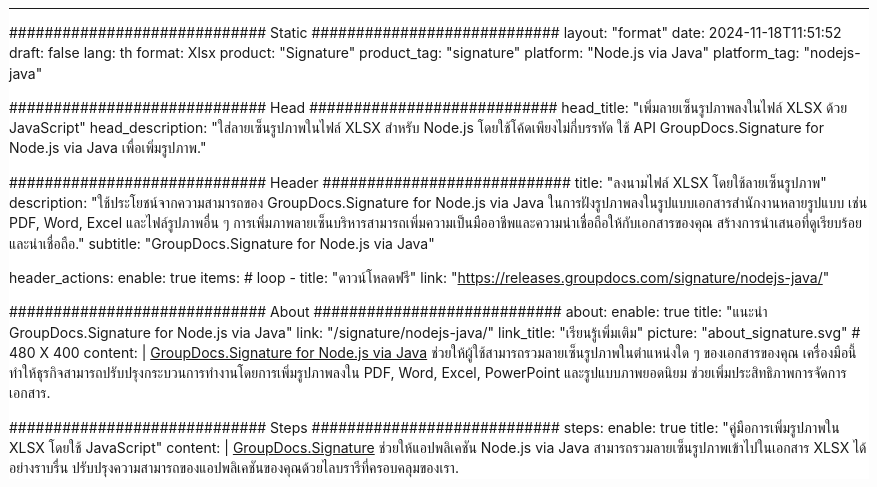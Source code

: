 



---
############################# Static ############################
layout: "format"
date:  2024-11-18T11:51:52
draft: false
lang: th
format: Xlsx
product: "Signature"
product_tag: "signature"
platform: "Node.js via Java"
platform_tag: "nodejs-java"

############################# Head ############################
head_title: "เพิ่มลายเซ็นรูปภาพลงในไฟล์ XLSX ด้วย JavaScript"
head_description: "ใส่ลายเซ็นรูปภาพในไฟล์ XLSX สำหรับ Node.js โดยใช้โค้ดเพียงไม่กี่บรรทัด ใช้ API GroupDocs.Signature for Node.js via Java เพื่อเพิ่มรูปภาพ."

############################# Header ############################
title: "ลงนามไฟล์ XLSX โดยใช้ลายเซ็นรูปภาพ" 
description: "ใช้ประโยชน์จากความสามารถของ GroupDocs.Signature for Node.js via Java ในการฝังรูปภาพลงในรูปแบบเอกสารสำนักงานหลายรูปแบบ เช่น PDF, Word, Excel และไฟล์รูปภาพอื่น ๆ การเพิ่มภาพลายเซ็นบริหารสามารถเพิ่มความเป็นมืออาชีพและความน่าเชื่อถือให้กับเอกสารของคุณ สร้างการนำเสนอที่ดูเรียบร้อยและน่าเชื่อถือ."
subtitle: "GroupDocs.Signature for Node.js via Java" 

header_actions:
  enable: true
  items:
    #  loop
    - title: "ดาวน์โหลดฟรี"
      link: "https://releases.groupdocs.com/signature/nodejs-java/"
      
############################# About ############################
about:
    enable: true
    title: "แนะนำ GroupDocs.Signature for Node.js via Java"
    link: "/signature/nodejs-java/"
    link_title: "เรียนรู้เพิ่มเติม"
    picture: "about_signature.svg" # 480 X 400
    content: |
       [GroupDocs.Signature for Node.js via Java](/signature/nodejs-java/) ช่วยให้ผู้ใช้สามารถรวมลายเซ็นรูปภาพในตำแหน่งใด ๆ ของเอกสารของคุณ เครื่องมือนี้ทำให้ธุรกิจสามารถปรับปรุงกระบวนการทำงานโดยการเพิ่มรูปภาพลงใน PDF, Word, Excel, PowerPoint และรูปแบบภาพยอดนิยม ช่วยเพิ่มประสิทธิภาพการจัดการเอกสาร.

############################# Steps ############################
steps:
    enable: true
    title: "คู่มือการเพิ่มรูปภาพใน XLSX โดยใช้ JavaScript"
    content: |
      [GroupDocs.Signature](/signature/nodejs-java/) ช่วยให้แอปพลิเคชัน Node.js via Java สามารถรวมลายเซ็นรูปภาพเข้าไปในเอกสาร XLSX ได้อย่างราบรื่น ปรับปรุงความสามารถของแอปพลิเคชันของคุณด้วยไลบรารีที่ครอบคลุมของเรา.
      